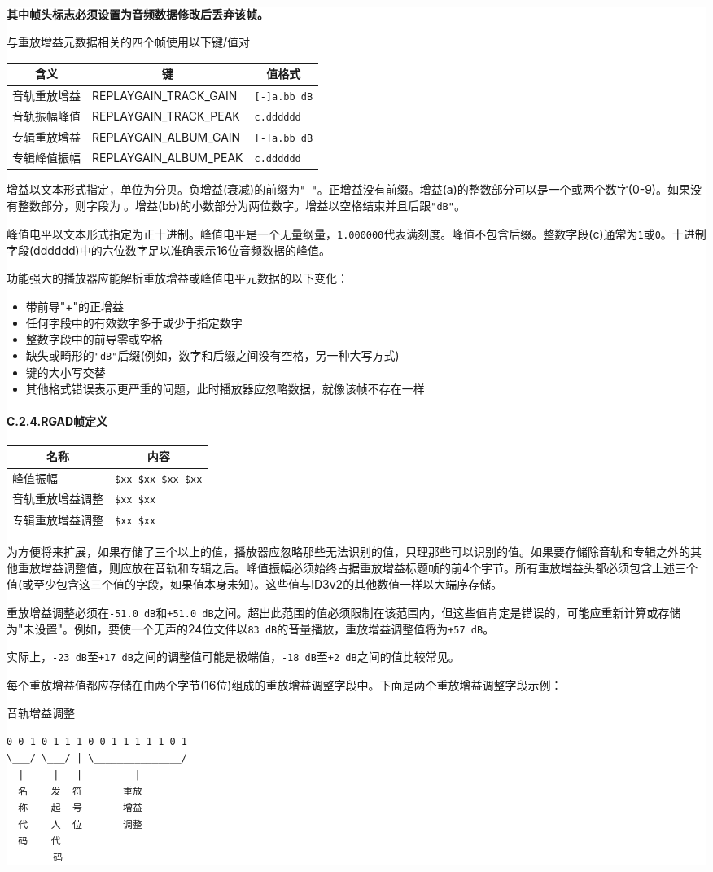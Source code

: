 **其中帧头标志必须设置为音频数据修改后丢弃该帧。**

与重放增益元数据相关的四个帧使用以下键/值对

|含义|键|值格式|
|-|-|-|
|音轨重放增益|REPLAYGAIN_TRACK_GAIN|`[-]a.bb dB`|
|音轨振幅峰值|REPLAYGAIN_TRACK_PEAK|`c.dddddd`|
|专辑重放增益|REPLAYGAIN_ALBUM_GAIN|`[-]a.bb dB`|
|专辑峰值振幅|REPLAYGAIN_ALBUM_PEAK|`c.dddddd`|

增益以文本形式指定，单位为分贝。负增益(衰减)的前缀为`"-"`。正增益没有前缀。增益(a)的整数部分可以是一个或两个数字(0-9)。如果没有整数部分，则字段为 。增益(bb)的小数部分为两位数字。增益以空格结束并且后跟`"dB"`。

峰值电平以文本形式指定为正十进制。峰值电平是一个无量纲量，`1.000000`代表满刻度。峰值不包含后缀。整数字段(c)通常为`1`或`0`。十进制字段(dddddd)中的六位数字足以准确表示16位音频数据的峰值。

功能强大的播放器应能解析重放增益或峰值电平元数据的以下变化：

+ 带前导"+"的正增益
+ 任何字段中的有效数字多于或少于指定数字
+ 整数字段中的前导零或空格
+ 缺失或畸形的`"dB"`后缀(例如，数字和后缀之间没有空格，另一种大写方式)
+ 键的大小写交替
+ 其他格式错误表示更严重的问题，此时播放器应忽略数据，就像该帧不存在一样

#### C.2.4.RGAD帧定义

|名称|内容|
|-|-|
|峰值振幅|`$xx $xx $xx $xx`|
|音轨重放增益调整|`$xx $xx`|
|专辑重放增益调整|`$xx $xx`|

为方便将来扩展，如果存储了三个以上的值，播放器应忽略那些无法识别的值，只理那些可以识别的值。如果要存储除音轨和专辑之外的其他重放增益调整值，则应放在音轨和专辑之后。峰值振幅必须始终占据重放增益标题帧的前4个字节。所有重放增益头都必须包含上述三个值(或至少包含这三个值的字段，如果值本身未知)。这些值与ID3v2的其他数值一样以大端序存储。

重放增益调整必须在`-51.0 dB`和`+51.0 dB`之间。超出此范围的值必须限制在该范围内，但这些值肯定是错误的，可能应重新计算或存储为"未设置"。例如，要使一个无声的24位文件以`83 dB`的音量播放，重放增益调整值将为`+57 dB`。

实际上，`-23 dB`至`+17 dB`之间的调整值可能是极端值，`-18 dB`至`+2 dB`之间的值比较常见。

每个重放增益值都应存储在由两个字节(16位)组成的重放增益调整字段中。下面是两个重放增益调整字段示例：

音轨增益调整

```
0 0 1 0 1 1 1 0 0 1 1 1 1 1 0 1
\___/ \___/ | \_______________/
  |     |   |         |
  名    发  符       重放
  称    起  号       增益
  代    人  位       调整
  码    代
        码
```
